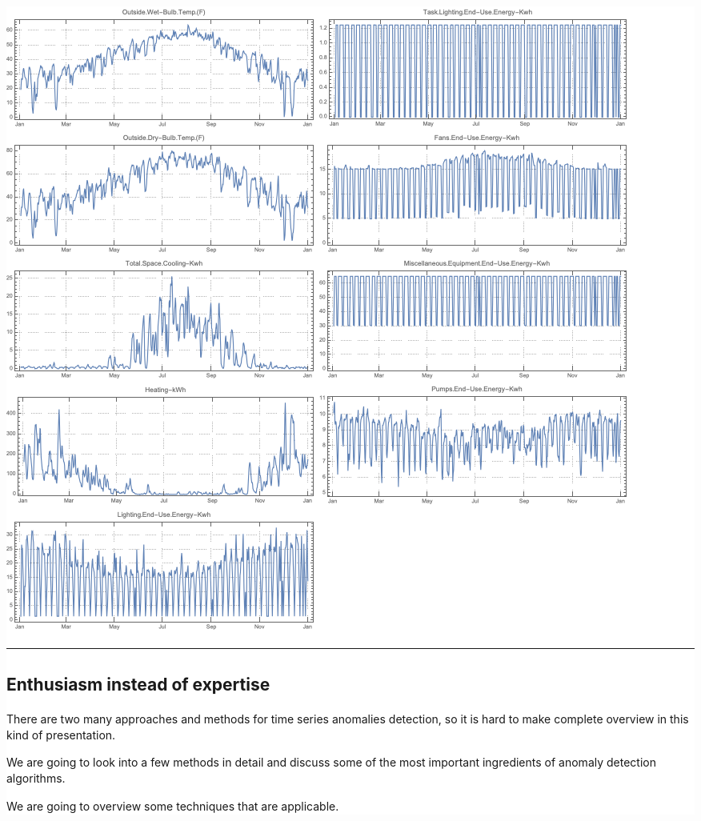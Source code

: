 ![08ezq065chy38](img/08ezq065chy38.png)

---

## Enthusiasm instead of expertise

There are two many approaches and methods for time series anomalies detection, so it is hard to make complete overview in this kind of presentation.

We are going to look into a few methods in detail and discuss some of the most important ingredients of anomaly detection algorithms.

We are going to overview some techniques that are applicable.
